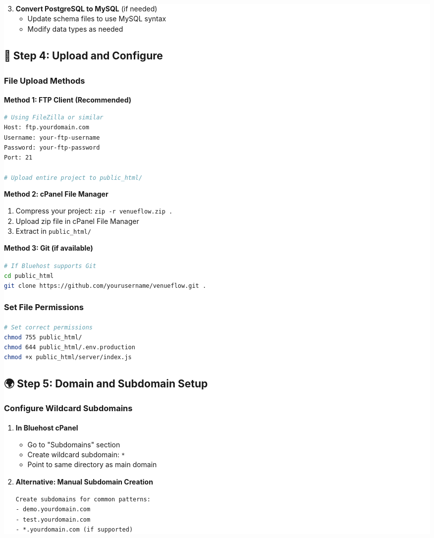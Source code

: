 3. **Convert PostgreSQL to MySQL** (if needed)
   - Update schema files to use MySQL syntax
   - Modify data types as needed

## 🚀 Step 4: Upload and Configure

### File Upload Methods

**Method 1: FTP Client (Recommended)**
```bash
# Using FileZilla or similar
Host: ftp.yourdomain.com
Username: your-ftp-username
Password: your-ftp-password
Port: 21

# Upload entire project to public_html/
```

**Method 2: cPanel File Manager**
1. Compress your project: `zip -r venueflow.zip .`
2. Upload zip file in cPanel File Manager
3. Extract in `public_html/`

**Method 3: Git (if available)**
```bash
# If Bluehost supports Git
cd public_html
git clone https://github.com/yourusername/venueflow.git .
```

### Set File Permissions
```bash
# Set correct permissions
chmod 755 public_html/
chmod 644 public_html/.env.production
chmod +x public_html/server/index.js
```

## 🌍 Step 5: Domain and Subdomain Setup

### Configure Wildcard Subdomains

1. **In Bluehost cPanel**
   - Go to "Subdomains" section
   - Create wildcard subdomain: `*`
   - Point to same directory as main domain

2. **Alternative: Manual Subdomain Creation**
   ```
   Create subdomains for common patterns:
   - demo.yourdomain.com
   - test.yourdomain.com
   - *.yourdomain.com (if supported)
   ```
